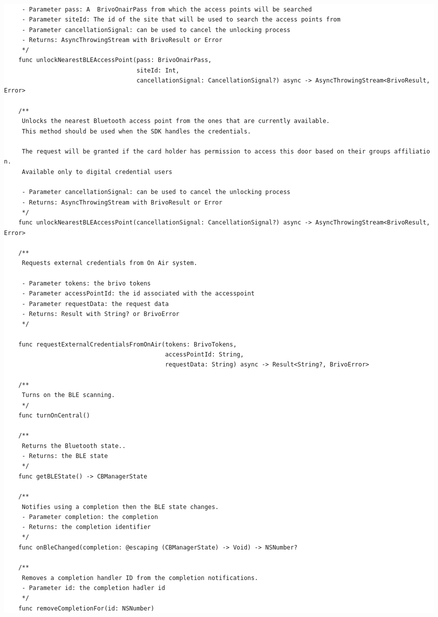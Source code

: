 ```
     - Parameter pass: A  BrivoOnairPass from which the access points will be searched
     - Parameter siteId: The id of the site that will be used to search the access points from
     - Parameter cancellationSignal: can be used to cancel the unlocking process
     - Returns: AsyncThrowingStream with BrivoResult or Error
     */
    func unlockNearestBLEAccessPoint(pass: BrivoOnairPass,
                                     siteId: Int,
                                     cancellationSignal: CancellationSignal?) async -> AsyncThrowingStream<BrivoResult, Error>

    /**
     Unlocks the nearest Bluetooth access point from the ones that are currently available.
     This method should be used when the SDK handles the credentials.

     The request will be granted if the card holder has permission to access this door based on their groups affiliation.
     Available only to digital credential users

     - Parameter cancellationSignal: can be used to cancel the unlocking process
     - Returns: AsyncThrowingStream with BrivoResult or Error
     */
    func unlockNearestBLEAccessPoint(cancellationSignal: CancellationSignal?) async -> AsyncThrowingStream<BrivoResult, Error>

    /**
     Requests external credentials from On Air system.

     - Parameter tokens: the brivo tokens
     - Parameter accessPointId: the id associated with the accesspoint
     - Parameter requestData: the request data
     - Returns: Result with String? or BrivoError
     */

    func requestExternalCredentialsFromOnAir(tokens: BrivoTokens,
                                             accessPointId: String,
                                             requestData: String) async -> Result<String?, BrivoError>

    /**
     Turns on the BLE scanning.
     */
    func turnOnCentral()

    /**
     Returns the Bluetooth state..
     - Returns: the BLE state
     */
    func getBLEState() -> CBManagerState

    /**
     Notifies using a completion then the BLE state changes.
     - Parameter completion: the completion
     - Returns: the completion identifier
     */
    func onBleChanged(completion: @escaping (CBManagerState) -> Void) -> NSNumber?

    /**
     Removes a completion handler ID from the completion notifications.
     - Parameter id: the completion hadler id
     */
    func removeCompletionFor(id: NSNumber)
```
